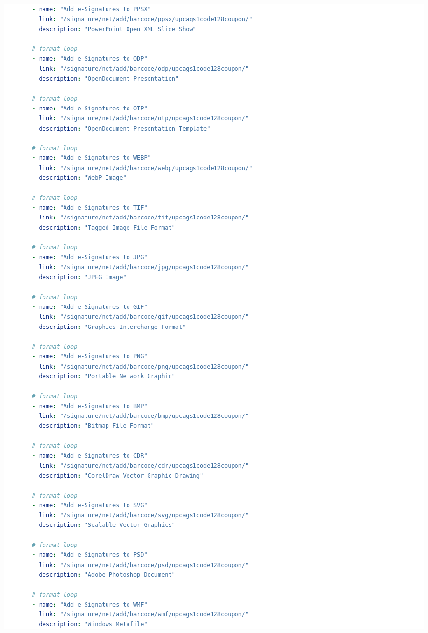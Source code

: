 ```yaml
        - name: "Add e-Signatures to PPSX"
          link: "/signature/net/add/barcode/ppsx/upcags1code128coupon/"
          description: "PowerPoint Open XML Slide Show"                              

        # format loop
        - name: "Add e-Signatures to ODP"
          link: "/signature/net/add/barcode/odp/upcags1code128coupon/"
          description: "OpenDocument Presentation"

        # format loop
        - name: "Add e-Signatures to OTP"
          link: "/signature/net/add/barcode/otp/upcags1code128coupon/"
          description: "OpenDocument Presentation Template"

        # format loop
        - name: "Add e-Signatures to WEBP"
          link: "/signature/net/add/barcode/webp/upcags1code128coupon/"
          description: "WebP Image"

        # format loop
        - name: "Add e-Signatures to TIF"
          link: "/signature/net/add/barcode/tif/upcags1code128coupon/"
          description: "Tagged Image File Format"

        # format loop
        - name: "Add e-Signatures to JPG"
          link: "/signature/net/add/barcode/jpg/upcags1code128coupon/"
          description: "JPEG Image"

        # format loop
        - name: "Add e-Signatures to GIF"
          link: "/signature/net/add/barcode/gif/upcags1code128coupon/"
          description: "Graphics Interchange Format"

        # format loop
        - name: "Add e-Signatures to PNG"
          link: "/signature/net/add/barcode/png/upcags1code128coupon/"
          description: "Portable Network Graphic"

        # format loop
        - name: "Add e-Signatures to BMP"
          link: "/signature/net/add/barcode/bmp/upcags1code128coupon/"
          description: "Bitmap File Format"

        # format loop
        - name: "Add e-Signatures to CDR"
          link: "/signature/net/add/barcode/cdr/upcags1code128coupon/"
          description: "CorelDraw Vector Graphic Drawing"

        # format loop
        - name: "Add e-Signatures to SVG"
          link: "/signature/net/add/barcode/svg/upcags1code128coupon/"
          description: "Scalable Vector Graphics"

        # format loop
        - name: "Add e-Signatures to PSD"
          link: "/signature/net/add/barcode/psd/upcags1code128coupon/"
          description: "Adobe Photoshop Document"

        # format loop
        - name: "Add e-Signatures to WMF"
          link: "/signature/net/add/barcode/wmf/upcags1code128coupon/"
          description: "Windows Metafile"        
```